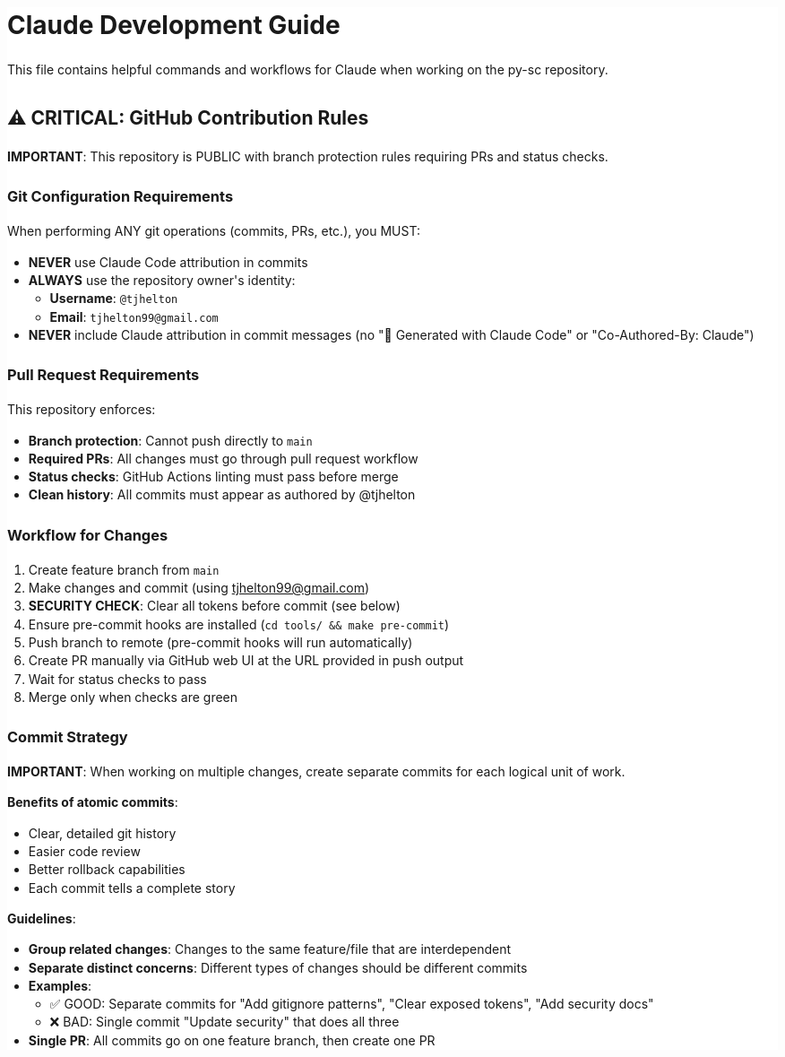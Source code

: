 # Claude Development Guide

This file contains helpful commands and workflows for Claude when working on the py-sc repository.

## ⚠️ CRITICAL: GitHub Contribution Rules

**IMPORTANT**: This repository is PUBLIC with branch protection rules requiring PRs and status checks.

### Git Configuration Requirements
When performing ANY git operations (commits, PRs, etc.), you MUST:
- **NEVER** use Claude Code attribution in commits
- **ALWAYS** use the repository owner's identity:
  - **Username**: `@tjhelton`
  - **Email**: `tjhelton99@gmail.com`
- **NEVER** include Claude attribution in commit messages (no "🤖 Generated with Claude Code" or "Co-Authored-By: Claude")

### Pull Request Requirements
This repository enforces:
- **Branch protection**: Cannot push directly to `main`
- **Required PRs**: All changes must go through pull request workflow
- **Status checks**: GitHub Actions linting must pass before merge
- **Clean history**: All commits must appear as authored by @tjhelton

### Workflow for Changes
1. Create feature branch from `main`
2. Make changes and commit (using tjhelton99@gmail.com)
3. **SECURITY CHECK**: Clear all tokens before commit (see below)
4. Ensure pre-commit hooks are installed (`cd tools/ && make pre-commit`)
5. Push branch to remote (pre-commit hooks will run automatically)
6. Create PR manually via GitHub web UI at the URL provided in push output
7. Wait for status checks to pass
8. Merge only when checks are green

### Commit Strategy
**IMPORTANT**: When working on multiple changes, create separate commits for each logical unit of work.

**Benefits of atomic commits**:
- Clear, detailed git history
- Easier code review
- Better rollback capabilities
- Each commit tells a complete story

**Guidelines**:
- **Group related changes**: Changes to the same feature/file that are interdependent
- **Separate distinct concerns**: Different types of changes should be different commits
- **Examples**:
  - ✅ GOOD: Separate commits for "Add gitignore patterns", "Clear exposed tokens", "Add security docs"
  - ❌ BAD: Single commit "Update security" that does all three
- **Single PR**: All commits go on one feature branch, then create one PR
